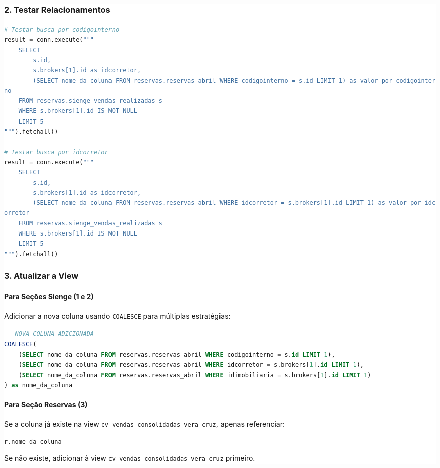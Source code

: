 ### 2. Testar Relacionamentos

```python
# Testar busca por codigointerno
result = conn.execute("""
    SELECT 
        s.id,
        s.brokers[1].id as idcorretor,
        (SELECT nome_da_coluna FROM reservas.reservas_abril WHERE codigointerno = s.id LIMIT 1) as valor_por_codigointerno
    FROM reservas.sienge_vendas_realizadas s
    WHERE s.brokers[1].id IS NOT NULL
    LIMIT 5
""").fetchall()

# Testar busca por idcorretor
result = conn.execute("""
    SELECT 
        s.id,
        s.brokers[1].id as idcorretor,
        (SELECT nome_da_coluna FROM reservas.reservas_abril WHERE idcorretor = s.brokers[1].id LIMIT 1) as valor_por_idcorretor
    FROM reservas.sienge_vendas_realizadas s
    WHERE s.brokers[1].id IS NOT NULL
    LIMIT 5
""").fetchall()
```

### 3. Atualizar a View

#### Para Seções Sienge (1 e 2)

Adicionar a nova coluna usando `COALESCE` para múltiplas estratégias:

```sql
-- NOVA COLUNA ADICIONADA
COALESCE(
    (SELECT nome_da_coluna FROM reservas.reservas_abril WHERE codigointerno = s.id LIMIT 1),
    (SELECT nome_da_coluna FROM reservas.reservas_abril WHERE idcorretor = s.brokers[1].id LIMIT 1),
    (SELECT nome_da_coluna FROM reservas.reservas_abril WHERE idimobiliaria = s.brokers[1].id LIMIT 1)
) as nome_da_coluna
```

#### Para Seção Reservas (3)

Se a coluna já existe na view `cv_vendas_consolidadas_vera_cruz`, apenas referenciar:

```sql
r.nome_da_coluna
```

Se não existe, adicionar à view `cv_vendas_consolidadas_vera_cruz` primeiro.
